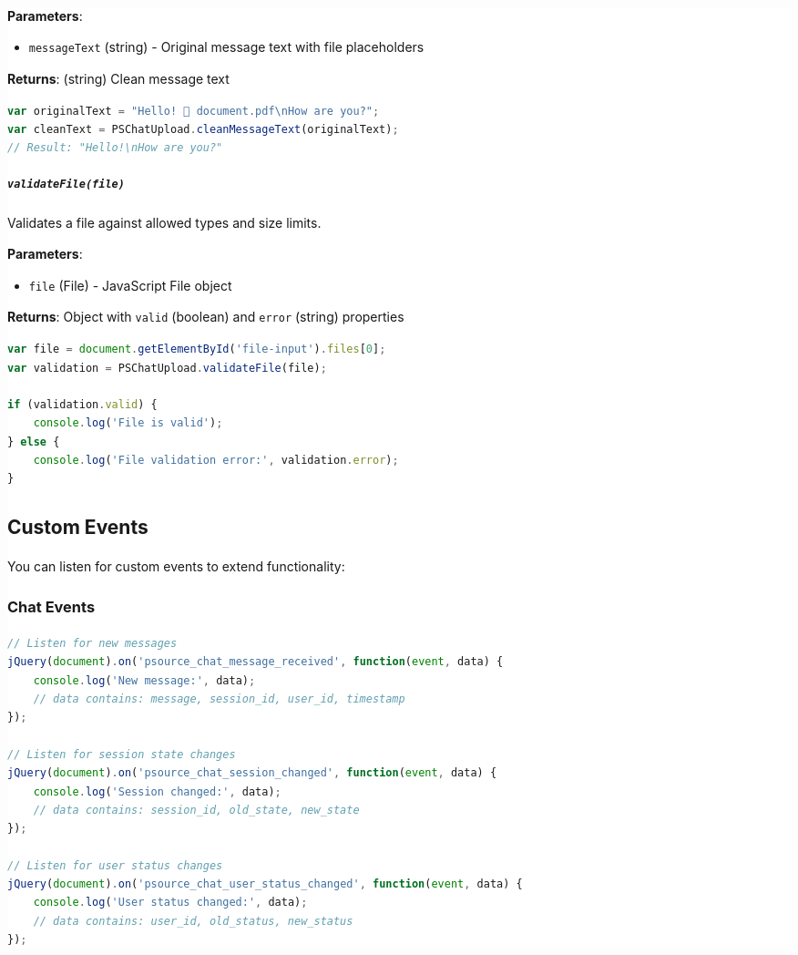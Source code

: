 **Parameters**:
- `messageText` (string) - Original message text with file placeholders

**Returns**: (string) Clean message text

```javascript
var originalText = "Hello! 📎 document.pdf\nHow are you?";
var cleanText = PSChatUpload.cleanMessageText(originalText);
// Result: "Hello!\nHow are you?"
```

##### `validateFile(file)`
Validates a file against allowed types and size limits.

**Parameters**:
- `file` (File) - JavaScript File object

**Returns**: Object with `valid` (boolean) and `error` (string) properties

```javascript
var file = document.getElementById('file-input').files[0];
var validation = PSChatUpload.validateFile(file);

if (validation.valid) {
    console.log('File is valid');
} else {
    console.log('File validation error:', validation.error);
}
```

## Custom Events

You can listen for custom events to extend functionality:

### Chat Events

```javascript
// Listen for new messages
jQuery(document).on('psource_chat_message_received', function(event, data) {
    console.log('New message:', data);
    // data contains: message, session_id, user_id, timestamp
});

// Listen for session state changes
jQuery(document).on('psource_chat_session_changed', function(event, data) {
    console.log('Session changed:', data);
    // data contains: session_id, old_state, new_state
});

// Listen for user status changes
jQuery(document).on('psource_chat_user_status_changed', function(event, data) {
    console.log('User status changed:', data);
    // data contains: user_id, old_status, new_status
});
```
